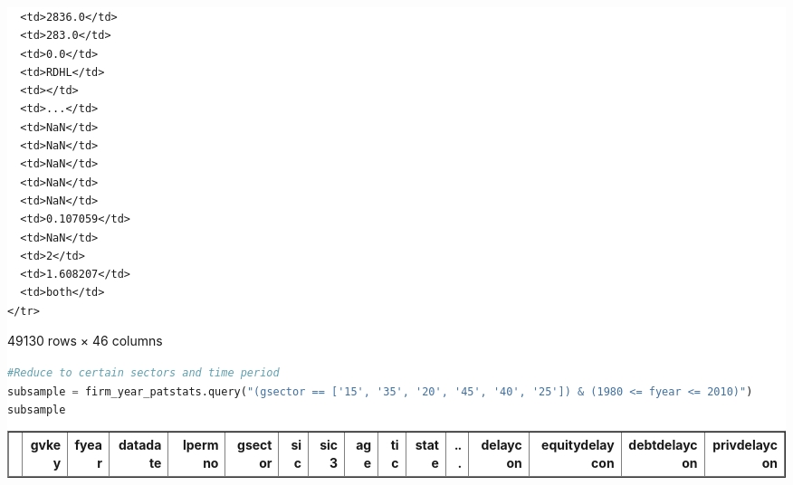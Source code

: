       <td>2836.0</td>
      <td>283.0</td>
      <td>0.0</td>
      <td>RDHL</td>
      <td></td>
      <td>...</td>
      <td>NaN</td>
      <td>NaN</td>
      <td>NaN</td>
      <td>NaN</td>
      <td>NaN</td>
      <td>0.107059</td>
      <td>NaN</td>
      <td>2</td>
      <td>1.608207</td>
      <td>both</td>
    </tr>
  </tbody>
</table>
<p>49130 rows × 46 columns</p>
</div>




```python
#Reduce to certain sectors and time period
subsample = firm_year_patstats.query("(gsector == ['15', '35', '20', '45', '40', '25']) & (1980 <= fyear <= 2010)")
subsample
```




<div>
<style scoped>
    .dataframe tbody tr th:only-of-type {
        vertical-align: middle;
    }

    .dataframe tbody tr th {
        vertical-align: top;
    }

    .dataframe thead th {
        text-align: right;
    }
</style>
<table border="1" class="dataframe">
  <thead>
    <tr style="text-align: right;">
      <th></th>
      <th>gvkey</th>
      <th>fyear</th>
      <th>datadate</th>
      <th>lpermno</th>
      <th>gsector</th>
      <th>sic</th>
      <th>sic3</th>
      <th>age</th>
      <th>tic</th>
      <th>state</th>
      <th>...</th>
      <th>delaycon</th>
      <th>equitydelaycon</th>
      <th>debtdelaycon</th>
      <th>privdelaycon</th>